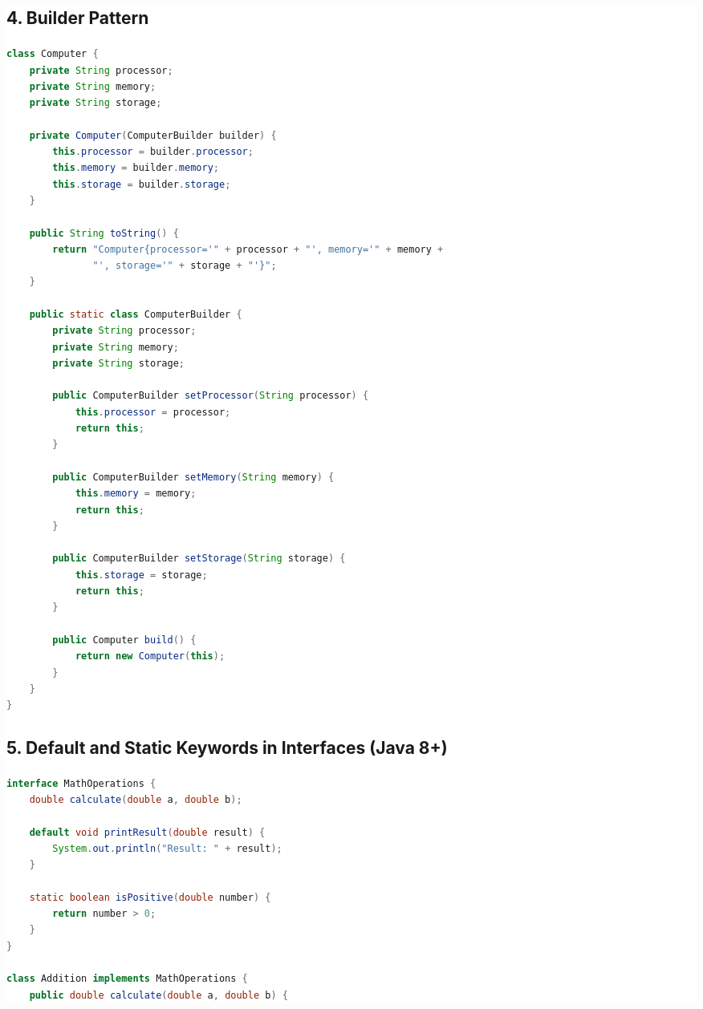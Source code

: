 ## 4. Builder Pattern

```java
class Computer {
    private String processor;
    private String memory;
    private String storage;
    
    private Computer(ComputerBuilder builder) {
        this.processor = builder.processor;
        this.memory = builder.memory;
        this.storage = builder.storage;
    }
    
    public String toString() {
        return "Computer{processor='" + processor + "', memory='" + memory + 
               "', storage='" + storage + "'}";
    }
    
    public static class ComputerBuilder {
        private String processor;
        private String memory;
        private String storage;
        
        public ComputerBuilder setProcessor(String processor) {
            this.processor = processor;
            return this;
        }
        
        public ComputerBuilder setMemory(String memory) {
            this.memory = memory;
            return this;
        }
        
        public ComputerBuilder setStorage(String storage) {
            this.storage = storage;
            return this;
        }
        
        public Computer build() {
            return new Computer(this);
        }
    }
}
```

## 5. Default and Static Keywords in Interfaces (Java 8+)

```java
interface MathOperations {
    double calculate(double a, double b);
    
    default void printResult(double result) {
        System.out.println("Result: " + result);
    }
    
    static boolean isPositive(double number) {
        return number > 0;
    }
}

class Addition implements MathOperations {
    public double calculate(double a, double b) {
```